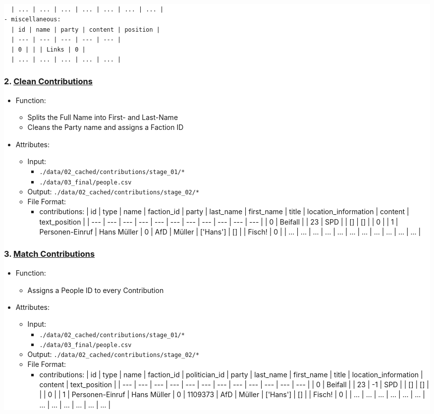       | ... | ... | ... | ... | ... | ... | ... |
    - miscellaneous:
      | id | name | party | content | position |
      | --- | --- | --- | --- | --- |
      | 0 | | | Links | 0 |
      | ... | ... | ... | ... | ... |

### 2. [Clean Contributions](./05_contributions/02_clean_contributions.py)

- Function:

  - Splits the Full Name into First- and Last-Name
  - Cleans the Party name and assigns a Faction ID

- Attributes:
  - Input:
    - `./data/02_cached/contributions/stage_01/*`
    - `./data/03_final/people.csv`
  - Output: `./data/02_cached/contributions/stage_02/*`
  - File Format:
    - contributions:
      | id | type | name | faction_id | party | last_name | first_name | title | location_information | content | text_position |
      | --- | --- | --- | --- | --- | --- | --- | --- | --- | --- | --- |
      | 0 | Beifall | | 23 | SPD | | [] | [] | | 0 |
      | 1 | Personen-Einruf | Hans Müller | 0 | AfD | Müller | ['Hans'] | [] | | Fisch! | 0 |
      | ... | ... | ... | ... | ... | ... | ... | ... | ... | ... | ... |

### 3. [Match Contributions](./05_contributions/03_match_contributions.py)

- Function:

  - Assigns a People ID to every Contribution

- Attributes:
  - Input:
    - `./data/02_cached/contributions/stage_01/*`
    - `./data/03_final/people.csv`
  - Output: `./data/02_cached/contributions/stage_02/*`
  - File Format:
    - contributions:
      | id | type | name | faction_id | politician_id | party | last_name | first_name | title | location_information | content | text_position |
      | --- | --- | --- | --- | --- | --- | --- | --- | --- | --- | --- | --- |
      | 0 | Beifall | | 23 | -1 | SPD | | [] | [] | | | 0 |
      | 1 | Personen-Einruf | Hans Müller | 0 | 1109373 | AfD | Müller | ['Hans'] | [] | | Fisch! | 0 |
      | ... | ... | ... | ... | ... | ... | ... | ... | ... | ... | ... | ... |
